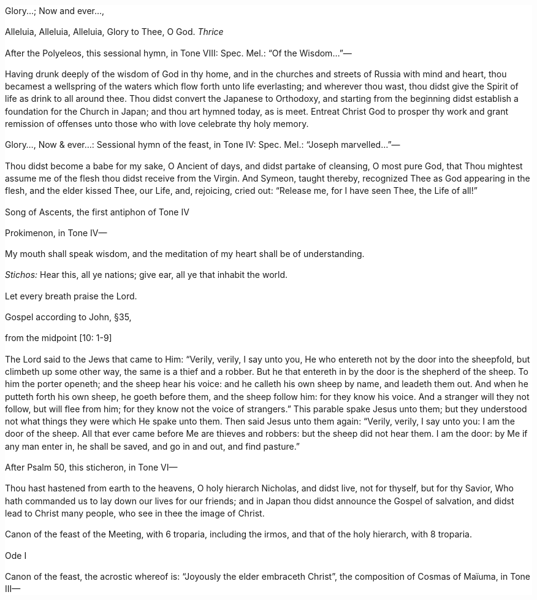 Glory...; Now and ever...,

Alleluia, Alleluia, Alleluia, Glory to Thee, O God. *Thrice*

After the Polyeleos, this sessional hymn, in Tone VIII: Spec. Mel.: “Of the Wisdom…”—

Having drunk deeply of the wisdom of God in thy home, and in the churches and streets of Russia with mind and heart, thou becamest a wellspring of the waters which flow forth unto life everlasting; and wherever thou wast, thou didst give the Spirit of life as drink to all around thee. Thou didst convert the Japanese to Orthodoxy, and starting from the beginning didst establish a foundation for the Church in Japan; and thou art hymned today, as is meet. Entreat Christ God to prosper thy work and grant remission of offenses unto those who with love celebrate thy holy memory.

Glory…, Now & ever…: Sessional hymn of the feast, in Tone IV: Spec. Mel.: “Joseph marvelled…”—

Thou didst become a babe for my sake, O Ancient of days, and didst partake of cleansing, O most pure God, that Thou mightest assume me of the flesh thou didst receive from the Virgin. And Symeon, taught thereby, recognized Thee as God appearing in the flesh, and the elder kissed Thee, our Life, and, rejoicing, cried out: “Release me, for I have seen Thee, the Life of all!”

Song of Ascents, the first antiphon of Tone IV

Prokimenon, in Tone IV—

My mouth shall speak wisdom, and the meditation of my heart shall be of understanding.

*Stichos:* Hear this, all ye nations; give ear, all ye that inhabit the world.

Let every breath praise the Lord.

Gospel according to John, §35,

from the midpoint \[10: 1-9\]

The Lord said to the Jews that came to Him: “Verily, verily, I say unto you, He who entereth not by the door into the sheepfold, but climbeth up some other way, the same is a thief and a robber. But he that entereth in by the door is the shepherd of the sheep. To him the porter openeth; and the sheep hear his voice: and he calleth his own sheep by name, and leadeth them out. And when he putteth forth his own sheep, he goeth before them, and the sheep follow him: for they know his voice. And a stranger will they not follow, but will flee from him; for they know not the voice of strangers.” This parable spake Jesus unto them; but they understood not what things they were which He spake unto them. Then said Jesus unto them again: “Verily, verily, I say unto you: I am the door of the sheep. All that ever came before Me are thieves and robbers: but the sheep did not hear them. I am the door: by Me if any man enter in, he shall be saved, and go in and out, and find pasture.”

After Psalm 50, this sticheron, in Tone VI—

Thou hast hastened from earth to the heavens, O holy hierarch Nicholas, and didst live, not for thyself, but for thy Savior, Who hath commanded us to lay down our lives for our friends; and in Japan thou didst announce the Gospel of salvation, and didst lead to Christ many people, who see in thee the image of Christ.

Canon of the feast of the Meeting, with 6 troparia, including the irmos, and that of the holy hierarch, with 8 troparia.

Ode I

Canon of the feast, the acrostic whereof is: “Joyously the elder embraceth Christ”, the composition of Cosmas of Maïuma, in Tone III—
